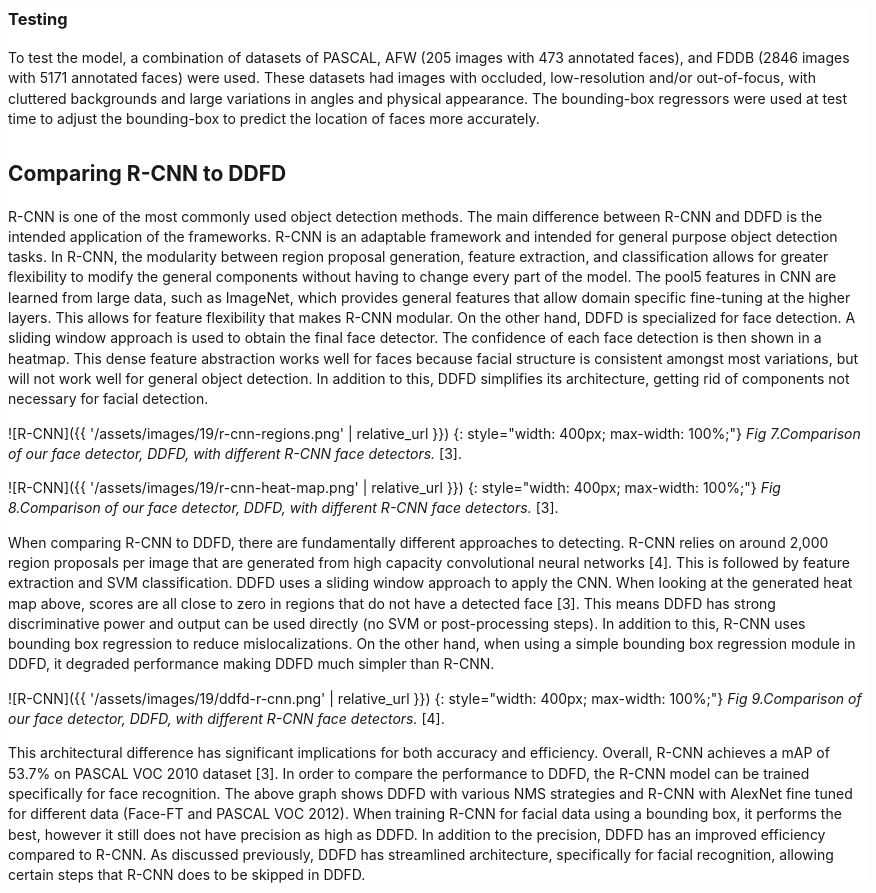 ### Testing
To test the model, a combination of datasets of PASCAL, AFW (205 images with 473 annotated faces), and FDDB (2846 images with 5171 annotated faces) were used. These datasets had images with occluded, low-resolution and/or out-of-focus, with cluttered backgrounds and large variations in angles and physical appearance. The bounding-box regressors were used at test time to adjust the bounding-box to predict the location of faces more accurately.

## Comparing R-CNN to DDFD
R-CNN is one of the most commonly used object detection methods. The main difference between R-CNN and DDFD is the intended application of the frameworks. R-CNN is an adaptable framework and intended for general purpose object detection tasks. In R-CNN, the modularity between region proposal generation, feature extraction, and classification allows for greater flexibility to modify the general components without having to change every part of the model. The pool5 features in CNN are learned from large data, such as ImageNet, which provides general features that allow domain specific fine-tuning at the higher layers. This allows for feature flexibility that makes R-CNN modular. On the other hand, DDFD is specialized for face detection. A sliding window approach is used to obtain the final face detector. The confidence of each face detection is then shown in a heatmap. This dense feature abstraction works well for faces because facial structure is consistent amongst most variations, but will not work well for general object detection. In addition to this, DDFD simplifies its architecture, getting rid of components not necessary for facial detection.

![R-CNN]({{ '/assets/images/19/r-cnn-regions.png' | relative_url }})
{: style="width: 400px; max-width: 100%;"}
*Fig 7.Comparison of our face detector, DDFD,
with different R-CNN face detectors.* [3].

![R-CNN]({{ '/assets/images/19/r-cnn-heat-map.png' | relative_url }})
{: style="width: 400px; max-width: 100%;"}
*Fig 8.Comparison of our face detector, DDFD,
with different R-CNN face detectors.* [3].

When comparing R-CNN to DDFD, there are fundamentally different approaches to detecting. R-CNN relies on around 2,000 region proposals per image that are generated from high capacity convolutional neural networks [4]. This is followed by feature extraction and SVM classification. DDFD uses a sliding window approach to apply the CNN. When looking at the generated heat map above, scores are all close to zero in regions that do not have a detected face [3]. This means DDFD has strong discriminative power and output can be used directly (no SVM or post-processing steps). In addition to this, R-CNN uses bounding box regression to reduce mislocalizations. On the other hand, when using a simple bounding box regression module in DDFD, it degraded performance making DDFD much simpler than R-CNN.

![R-CNN]({{ '/assets/images/19/ddfd-r-cnn.png' | relative_url }})
{: style="width: 400px; max-width: 100%;"}
*Fig 9.Comparison of our face detector, DDFD,
with different R-CNN face detectors.* [4].

This architectural difference has significant implications for both accuracy and efficiency. Overall, R-CNN achieves a mAP of 53.7% on PASCAL VOC 2010 dataset [3]. In order to compare the performance to DDFD, the R-CNN model can be trained specifically for face recognition. The above graph shows DDFD with various NMS strategies and R-CNN with AlexNet fine tuned for different data (Face-FT and PASCAL VOC 2012). When training R-CNN for facial data using a bounding box, it performs the best, however it still does not have precision as high as DDFD. In addition to the precision, DDFD has an improved efficiency compared to R-CNN. As discussed previously, DDFD has streamlined architecture, specifically for facial recognition, allowing certain steps that R-CNN does to be skipped in DDFD.
